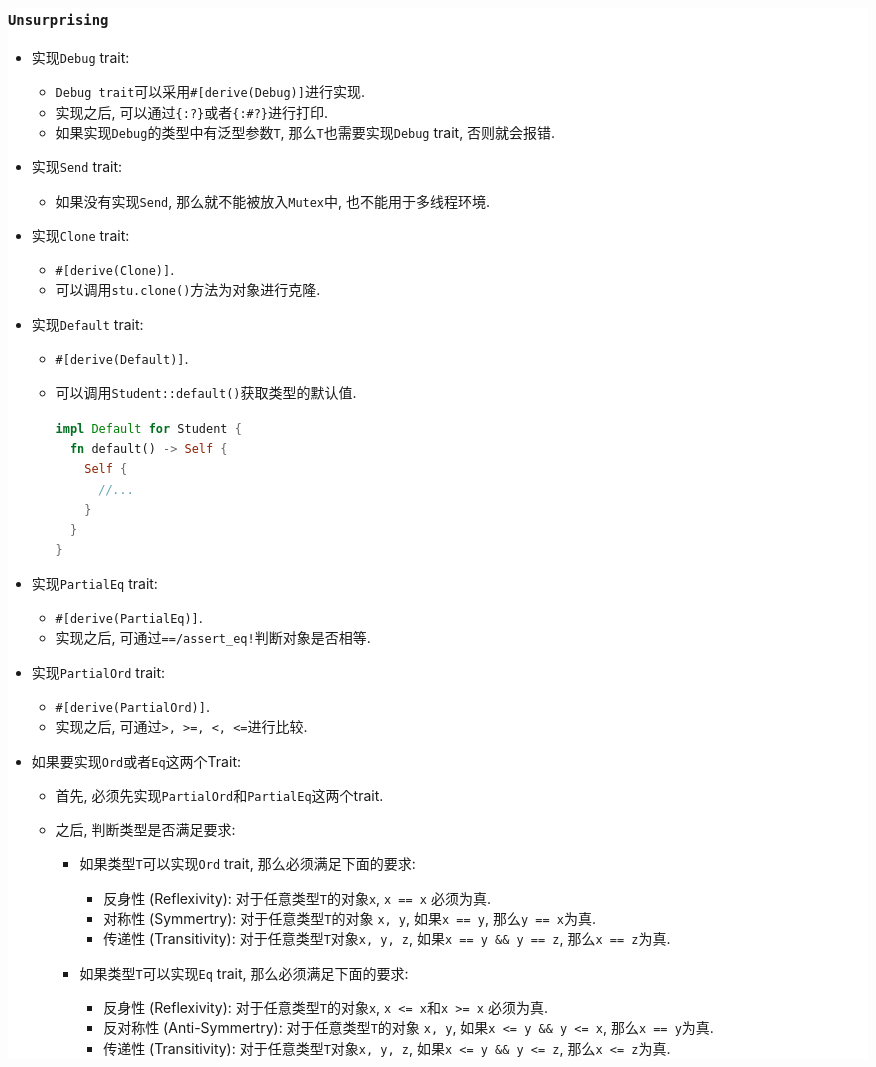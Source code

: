 

### `Unsurprising`

* 实现`Debug` trait:

  * `Debug trait`可以采用`#[derive(Debug)]`进行实现.
  * 实现之后, 可以通过`{:?}`或者`{:#?}`进行打印.
  * 如果实现`Debug`的类型中有泛型参数`T`, 那么`T`也需要实现`Debug` trait, 否则就会报错.

* 实现`Send` trait:

  * 如果没有实现`Send`, 那么就不能被放入`Mutex`中, 也不能用于多线程环境.

* 实现`Clone` trait:

  * `#[derive(Clone)]`.
  * 可以调用`stu.clone()`方法为对象进行克隆.

* 实现`Default` trait:

  * `#[derive(Default)]`.
  
  * 可以调用`Student::default()`获取类型的默认值.
  
    ```rust
    impl Default for Student {
      fn default() -> Self {
        Self {
          //...
        }
      }
    }
    ```
  
* 实现`PartialEq` trait:

  * `#[derive(PartialEq)]`.
  * 实现之后, 可通过`==/assert_eq!`判断对象是否相等.
  
* 实现`PartialOrd` trait:

  * `#[derive(PartialOrd)]`.
  * 实现之后, 可通过`>, >=, <, <=`进行比较.
  
* 如果要实现`Ord`或者`Eq`这两个Trait:

  * 首先, 必须先实现`PartialOrd`和`PartialEq`这两个trait.
  
  * 之后, 判断类型是否满足要求:
  
    * 如果类型`T`可以实现`Ord` trait, 那么必须满足下面的要求:
      * 反身性 (Reflexivity): 对于任意类型`T`的对象`x`, `x == x` 必须为真.
      * 对称性 (Symmertry): 对于任意类型`T`的对象 `x, y`, 如果`x == y`, 那么`y == x`为真.
      * 传递性 (Transitivity): 对于任意类型`T`对象`x, y, z`, 如果`x == y && y == z`, 那么`x == z`为真.
  
    * 如果类型`T`可以实现`Eq` trait, 那么必须满足下面的要求:
      * 反身性 (Reflexivity): 对于任意类型`T`的对象`x`, `x <= x`和`x >= x` 必须为真.
      * 反对称性 (Anti-Symmertry): 对于任意类型`T`的对象 `x, y`, 如果`x <= y && y <= x`, 那么`x == y`为真.
      * 传递性 (Transitivity): 对于任意类型`T`对象`x, y, z`, 如果`x <= y && y <= z`, 那么`x <= z`为真.
  